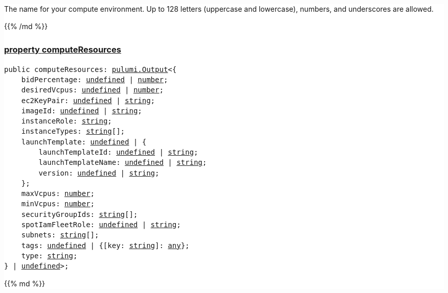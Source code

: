 The name for your compute environment. Up to 128 letters (uppercase and lowercase), numbers, and underscores are allowed.

{{% /md %}}
</div>
<h3 class="pdoc-member-header" id="ComputeEnvironment-computeResources">
<a class="pdoc-child-name" href="https://github.com/pulumi/pulumi-aws/blob/cf21e2fd10c33cf810b3f29b0b8d3649199d65c6/sdk/nodejs/batch/computeEnvironment.ts#L125">property <b>computeResources</b></a>
</h3>
<div class="pdoc-member-contents">
<pre class="highlight"><span class='kd'>public </span>computeResources: <a href='/docs/reference/pkg/nodejs/pulumi/pulumi/#Output'>pulumi.Output</a>&lt;{
    bidPercentage: <span class='kd'><a href='https://developer.mozilla.org/en-US/docs/Web/JavaScript/Reference/Global_Objects/undefined'>undefined</a></span> | <span class='kd'><a href='https://developer.mozilla.org/en-US/docs/Web/JavaScript/Reference/Global_Objects/Number'>number</a></span>;
    desiredVcpus: <span class='kd'><a href='https://developer.mozilla.org/en-US/docs/Web/JavaScript/Reference/Global_Objects/undefined'>undefined</a></span> | <span class='kd'><a href='https://developer.mozilla.org/en-US/docs/Web/JavaScript/Reference/Global_Objects/Number'>number</a></span>;
    ec2KeyPair: <span class='kd'><a href='https://developer.mozilla.org/en-US/docs/Web/JavaScript/Reference/Global_Objects/undefined'>undefined</a></span> | <span class='kd'><a href='https://developer.mozilla.org/en-US/docs/Web/JavaScript/Reference/Global_Objects/String'>string</a></span>;
    imageId: <span class='kd'><a href='https://developer.mozilla.org/en-US/docs/Web/JavaScript/Reference/Global_Objects/undefined'>undefined</a></span> | <span class='kd'><a href='https://developer.mozilla.org/en-US/docs/Web/JavaScript/Reference/Global_Objects/String'>string</a></span>;
    instanceRole: <span class='kd'><a href='https://developer.mozilla.org/en-US/docs/Web/JavaScript/Reference/Global_Objects/String'>string</a></span>;
    instanceTypes: <span class='kd'><a href='https://developer.mozilla.org/en-US/docs/Web/JavaScript/Reference/Global_Objects/String'>string</a></span>[];
    launchTemplate: <span class='kd'><a href='https://developer.mozilla.org/en-US/docs/Web/JavaScript/Reference/Global_Objects/undefined'>undefined</a></span> | {
        launchTemplateId: <span class='kd'><a href='https://developer.mozilla.org/en-US/docs/Web/JavaScript/Reference/Global_Objects/undefined'>undefined</a></span> | <span class='kd'><a href='https://developer.mozilla.org/en-US/docs/Web/JavaScript/Reference/Global_Objects/String'>string</a></span>;
        launchTemplateName: <span class='kd'><a href='https://developer.mozilla.org/en-US/docs/Web/JavaScript/Reference/Global_Objects/undefined'>undefined</a></span> | <span class='kd'><a href='https://developer.mozilla.org/en-US/docs/Web/JavaScript/Reference/Global_Objects/String'>string</a></span>;
        version: <span class='kd'><a href='https://developer.mozilla.org/en-US/docs/Web/JavaScript/Reference/Global_Objects/undefined'>undefined</a></span> | <span class='kd'><a href='https://developer.mozilla.org/en-US/docs/Web/JavaScript/Reference/Global_Objects/String'>string</a></span>;
    };
    maxVcpus: <span class='kd'><a href='https://developer.mozilla.org/en-US/docs/Web/JavaScript/Reference/Global_Objects/Number'>number</a></span>;
    minVcpus: <span class='kd'><a href='https://developer.mozilla.org/en-US/docs/Web/JavaScript/Reference/Global_Objects/Number'>number</a></span>;
    securityGroupIds: <span class='kd'><a href='https://developer.mozilla.org/en-US/docs/Web/JavaScript/Reference/Global_Objects/String'>string</a></span>[];
    spotIamFleetRole: <span class='kd'><a href='https://developer.mozilla.org/en-US/docs/Web/JavaScript/Reference/Global_Objects/undefined'>undefined</a></span> | <span class='kd'><a href='https://developer.mozilla.org/en-US/docs/Web/JavaScript/Reference/Global_Objects/String'>string</a></span>;
    subnets: <span class='kd'><a href='https://developer.mozilla.org/en-US/docs/Web/JavaScript/Reference/Global_Objects/String'>string</a></span>[];
    tags: <span class='kd'><a href='https://developer.mozilla.org/en-US/docs/Web/JavaScript/Reference/Global_Objects/undefined'>undefined</a></span> | {[key: <span class='kd'><a href='https://developer.mozilla.org/en-US/docs/Web/JavaScript/Reference/Global_Objects/String'>string</a></span>]: <span class='kd'><a href='https://www.typescriptlang.org/docs/handbook/basic-types.html#any'>any</a></span>};
    type: <span class='kd'><a href='https://developer.mozilla.org/en-US/docs/Web/JavaScript/Reference/Global_Objects/String'>string</a></span>;
} | <span class='kd'><a href='https://developer.mozilla.org/en-US/docs/Web/JavaScript/Reference/Global_Objects/undefined'>undefined</a></span>&gt;;</pre>
{{% md %}}
